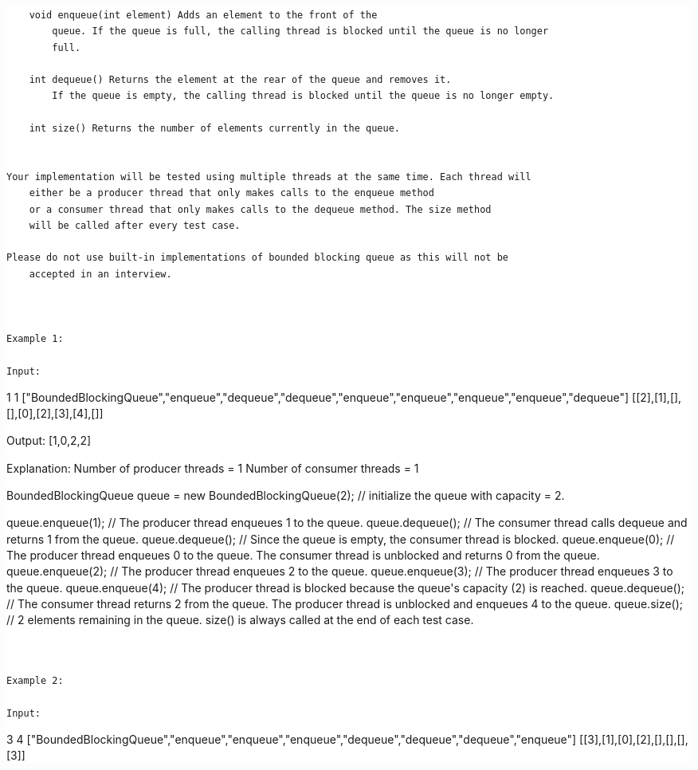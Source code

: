         void enqueue(int element) Adds an element to the front of the
            queue. If the queue is full, the calling thread is blocked until the queue is no longer
            full.
        
        int dequeue() Returns the element at the rear of the queue and removes it.
            If the queue is empty, the calling thread is blocked until the queue is no longer empty.
        
        int size() Returns the number of elements currently in the queue.
    

    Your implementation will be tested using multiple threads at the same time. Each thread will
        either be a producer thread that only makes calls to the enqueue method
        or a consumer thread that only makes calls to the dequeue method. The size method
        will be called after every test case.

    Please do not use built-in implementations of bounded blocking queue as this will not be
        accepted in an interview.

     

    Example 1:

    Input:
1
1
["BoundedBlockingQueue","enqueue","dequeue","dequeue","enqueue","enqueue","enqueue","enqueue","dequeue"]
[[2],[1],[],[],[0],[2],[3],[4],[]]

Output:
[1,0,2,2]

Explanation:
Number of producer threads = 1
Number of consumer threads = 1

BoundedBlockingQueue queue = new BoundedBlockingQueue(2);   // initialize the queue with capacity = 2.

queue.enqueue(1);   // The producer thread enqueues 1 to the queue.
queue.dequeue();    // The consumer thread calls dequeue and returns 1 from the queue.
queue.dequeue();    // Since the queue is empty, the consumer thread is blocked.
queue.enqueue(0);   // The producer thread enqueues 0 to the queue. The consumer thread is unblocked and returns 0 from the queue.
queue.enqueue(2);   // The producer thread enqueues 2 to the queue.
queue.enqueue(3);   // The producer thread enqueues 3 to the queue.
queue.enqueue(4);   // The producer thread is blocked because the queue's capacity (2) is reached.
queue.dequeue();    // The consumer thread returns 2 from the queue. The producer thread is unblocked and enqueues 4 to the queue.
queue.size();       // 2 elements remaining in the queue. size() is always called at the end of each test case.

     

    Example 2:

    Input:
3
4
["BoundedBlockingQueue","enqueue","enqueue","enqueue","dequeue","dequeue","dequeue","enqueue"]
[[3],[1],[0],[2],[],[],[],[3]]
